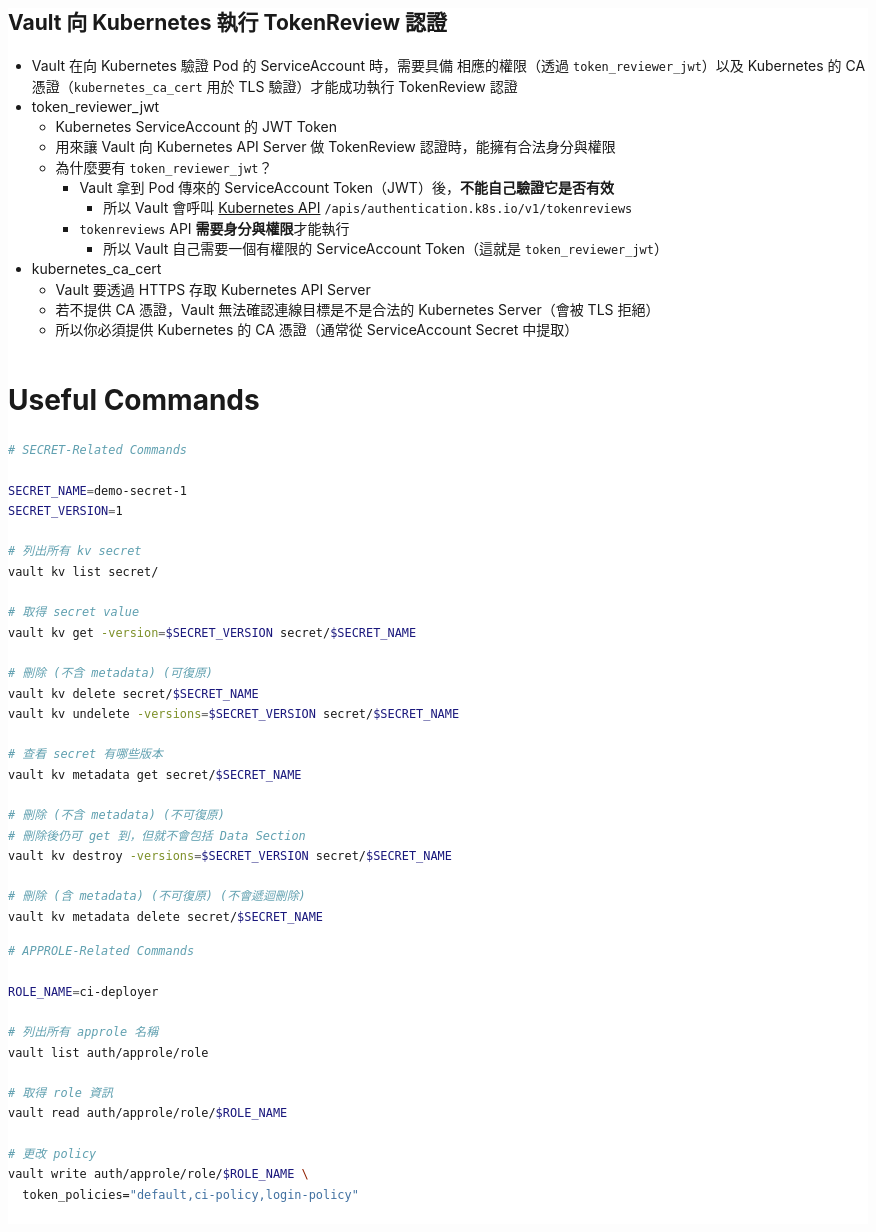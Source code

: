 ## Vault 向 Kubernetes 執行 TokenReview 認證

- Vault 在向 Kubernetes 驗證 Pod 的 ServiceAccount 時，需要具備 相應的權限（透過 `token_reviewer_jwt`）以及 Kubernetes 的 CA 憑證（`kubernetes_ca_cert` 用於 TLS 驗證）才能成功執行 TokenReview 認證
- token_reviewer_jwt
    - Kubernetes ServiceAccount 的 JWT Token
    - 用來讓 Vault 向 Kubernetes API Server 做 TokenReview 認證時，能擁有合法身分與權限
    - 為什麼要有 `token_reviewer_jwt`？
        - Vault 拿到 Pod 傳來的 ServiceAccount Token（JWT）後，**不能自己驗證它是否有效**
            - 所以 Vault 會呼叫 [Kubernetes API](https://kubernetes.io/docs/reference/kubernetes-api/authentication-resources/token-review-v1/) `/apis/authentication.k8s.io/v1/tokenreviews`
        - `tokenreviews` API **需要身分與權限**才能執行
            - 所以 Vault 自己需要一個有權限的 ServiceAccount Token（這就是 `token_reviewer_jwt`）
- kubernetes_ca_cert
    - Vault 要透過 HTTPS 存取 Kubernetes API Server
    - 若不提供 CA 憑證，Vault 無法確認連線目標是不是合法的 Kubernetes Server（會被 TLS 拒絕）
    - 所以你必須提供 Kubernetes 的 CA 憑證（通常從 ServiceAccount Secret 中提取）

# Useful Commands

```bash
# SECRET-Related Commands

SECRET_NAME=demo-secret-1
SECRET_VERSION=1

# 列出所有 kv secret
vault kv list secret/

# 取得 secret value
vault kv get -version=$SECRET_VERSION secret/$SECRET_NAME

# 刪除 (不含 metadata) (可復原)
vault kv delete secret/$SECRET_NAME
vault kv undelete -versions=$SECRET_VERSION secret/$SECRET_NAME

# 查看 secret 有哪些版本
vault kv metadata get secret/$SECRET_NAME

# 刪除 (不含 metadata) (不可復原)
# 刪除後仍可 get 到，但就不會包括 Data Section
vault kv destroy -versions=$SECRET_VERSION secret/$SECRET_NAME

# 刪除 (含 metadata) (不可復原) (不會遞迴刪除)
vault kv metadata delete secret/$SECRET_NAME

```

```bash
# APPROLE-Related Commands

ROLE_NAME=ci-deployer

# 列出所有 approle 名稱
vault list auth/approle/role

# 取得 role 資訊
vault read auth/approle/role/$ROLE_NAME

# 更改 policy
vault write auth/approle/role/$ROLE_NAME \
  token_policies="default,ci-policy,login-policy"
  
```
